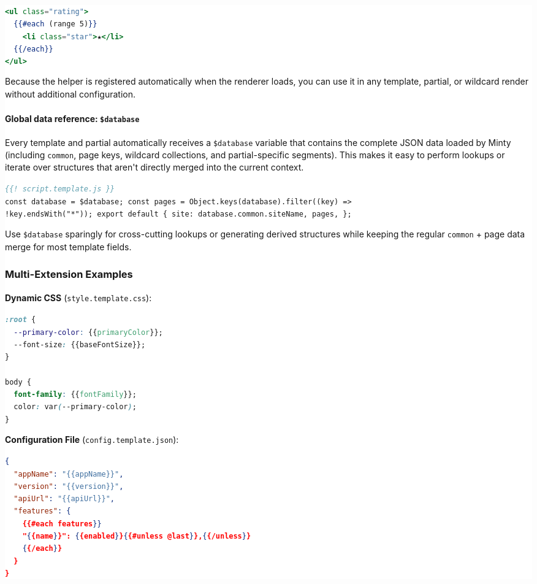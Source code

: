 ```handlebars
<ul class="rating">
  {{#each (range 5)}}
    <li class="star">★</li>
  {{/each}}
</ul>
```

Because the helper is registered automatically when the renderer loads, you can use it in any template, partial, or wildcard render without additional configuration.

#### Global data reference: `$database`

Every template and partial automatically receives a `$database` variable that contains the complete JSON data loaded by Minty (including `common`, page keys, wildcard collections, and partial-specific segments). This makes it easy to perform lookups or iterate over structures that aren't directly merged into the current context.

```handlebars
{{! script.template.js }}
const database = $database; const pages = Object.keys(database).filter((key) =>
!key.endsWith("*")); export default { site: database.common.siteName, pages, };
```

Use `$database` sparingly for cross-cutting lookups or generating derived structures while keeping the regular `common` + page data merge for most template fields.

### Multi-Extension Examples

**Dynamic CSS** (`style.template.css`):

```css
:root {
  --primary-color: {{primaryColor}};
  --font-size: {{baseFontSize}};
}

body {
  font-family: {{fontFamily}};
  color: var(--primary-color);
}
```

**Configuration File** (`config.template.json`):

```json
{
  "appName": "{{appName}}",
  "version": "{{version}}",
  "apiUrl": "{{apiUrl}}",
  "features": {
    {{#each features}}
    "{{name}}": {{enabled}}{{#unless @last}},{{/unless}}
    {{/each}}
  }
}
```
